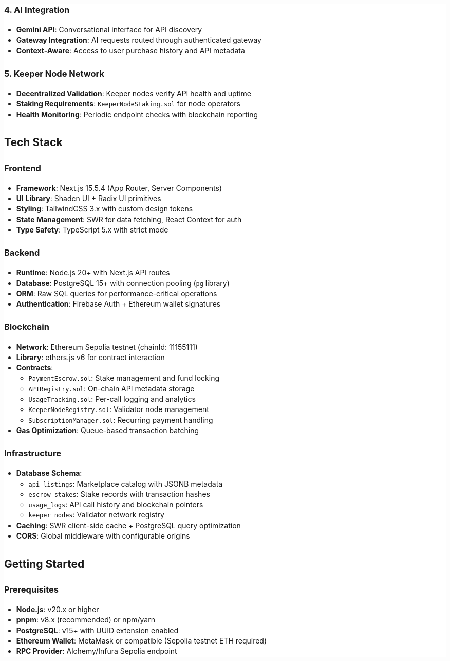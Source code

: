 ### 4. **AI Integration**
- **Gemini API**: Conversational interface for API discovery
- **Gateway Integration**: AI requests routed through authenticated gateway
- **Context-Aware**: Access to user purchase history and API metadata

### 5. **Keeper Node Network**
- **Decentralized Validation**: Keeper nodes verify API health and uptime
- **Staking Requirements**: `KeeperNodeStaking.sol` for node operators
- **Health Monitoring**: Periodic endpoint checks with blockchain reporting

## Tech Stack

### Frontend
- **Framework**: Next.js 15.5.4 (App Router, Server Components)
- **UI Library**: Shadcn UI + Radix UI primitives
- **Styling**: TailwindCSS 3.x with custom design tokens
- **State Management**: SWR for data fetching, React Context for auth
- **Type Safety**: TypeScript 5.x with strict mode

### Backend
- **Runtime**: Node.js 20+ with Next.js API routes
- **Database**: PostgreSQL 15+ with connection pooling (`pg` library)
- **ORM**: Raw SQL queries for performance-critical operations
- **Authentication**: Firebase Auth + Ethereum wallet signatures

### Blockchain
- **Network**: Ethereum Sepolia testnet (chainId: 11155111)
- **Library**: ethers.js v6 for contract interaction
- **Contracts**:
  - `PaymentEscrow.sol`: Stake management and fund locking
  - `APIRegistry.sol`: On-chain API metadata storage
  - `UsageTracking.sol`: Per-call logging and analytics
  - `KeeperNodeRegistry.sol`: Validator node management
  - `SubscriptionManager.sol`: Recurring payment handling
- **Gas Optimization**: Queue-based transaction batching

### Infrastructure
- **Database Schema**:
  - `api_listings`: Marketplace catalog with JSONB metadata
  - `escrow_stakes`: Stake records with transaction hashes
  - `usage_logs`: API call history and blockchain pointers
  - `keeper_nodes`: Validator network registry
- **Caching**: SWR client-side cache + PostgreSQL query optimization
- **CORS**: Global middleware with configurable origins

## Getting Started

### Prerequisites
- **Node.js**: v20.x or higher
- **pnpm**: v8.x (recommended) or npm/yarn
- **PostgreSQL**: v15+ with UUID extension enabled
- **Ethereum Wallet**: MetaMask or compatible (Sepolia testnet ETH required)
- **RPC Provider**: Alchemy/Infura Sepolia endpoint
